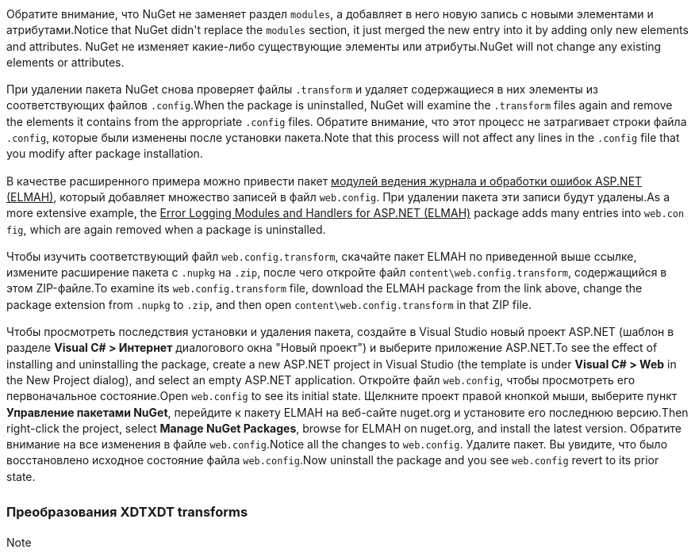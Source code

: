 <span data-ttu-id="908f8-136">Обратите внимание, что NuGet не заменяет раздел `modules`, а добавляет в него новую запись с новыми элементами и атрибутами.</span><span class="sxs-lookup"><span data-stu-id="908f8-136">Notice that NuGet didn't replace the `modules` section, it just merged the new entry into it by adding only new elements and attributes.</span></span> <span data-ttu-id="908f8-137">NuGet не изменяет какие-либо существующие элементы или атрибуты.</span><span class="sxs-lookup"><span data-stu-id="908f8-137">NuGet will not change any existing elements or attributes.</span></span>

<span data-ttu-id="908f8-138">При удалении пакета NuGet снова проверяет файлы `.transform` и удаляет содержащиеся в них элементы из соответствующих файлов `.config`.</span><span class="sxs-lookup"><span data-stu-id="908f8-138">When the package is uninstalled, NuGet will examine the `.transform` files again and remove the elements it contains from the appropriate `.config` files.</span></span> <span data-ttu-id="908f8-139">Обратите внимание, что этот процесс не затрагивает строки файла `.config`, которые были изменены после установки пакета.</span><span class="sxs-lookup"><span data-stu-id="908f8-139">Note that this process will not affect any lines in the `.config` file that you modify after package installation.</span></span>

<span data-ttu-id="908f8-140">В качестве расширенного примера можно привести пакет [модулей ведения журнала и обработки ошибок ASP.NET (ELMAH)](https://www.nuget.org/packages/elmah/), который добавляет множество записей в файл `web.config`. При удалении пакета эти записи будут удалены.</span><span class="sxs-lookup"><span data-stu-id="908f8-140">As a more extensive example, the [Error Logging Modules and Handlers for ASP.NET (ELMAH)](https://www.nuget.org/packages/elmah/) package adds many entries into `web.config`, which are again removed when a package is uninstalled.</span></span>

<span data-ttu-id="908f8-141">Чтобы изучить соответствующий файл `web.config.transform`, скачайте пакет ELMAH по приведенной выше ссылке, измените расширение пакета с `.nupkg` на `.zip`, после чего откройте файл `content\web.config.transform`, содержащийся в этом ZIP-файле.</span><span class="sxs-lookup"><span data-stu-id="908f8-141">To examine its `web.config.transform` file, download the ELMAH package from the link above, change the package extension from `.nupkg` to `.zip`, and then open `content\web.config.transform` in that ZIP file.</span></span>

<span data-ttu-id="908f8-142">Чтобы просмотреть последствия установки и удаления пакета, создайте в Visual Studio новый проект ASP.NET (шаблон в разделе **Visual C# > Интернет** диалогового окна "Новый проект") и выберите приложение ASP.NET.</span><span class="sxs-lookup"><span data-stu-id="908f8-142">To see the effect of installing and uninstalling the package, create a new ASP.NET project in Visual Studio (the template is under **Visual C# > Web** in the New Project dialog), and select an empty ASP.NET application.</span></span> <span data-ttu-id="908f8-143">Откройте файл `web.config`, чтобы просмотреть его первоначальное состояние.</span><span class="sxs-lookup"><span data-stu-id="908f8-143">Open `web.config` to see its initial state.</span></span> <span data-ttu-id="908f8-144">Щелкните проект правой кнопкой мыши, выберите пункт **Управление пакетами NuGet**, перейдите к пакету ELMAH на веб-сайте nuget.org и установите его последнюю версию.</span><span class="sxs-lookup"><span data-stu-id="908f8-144">Then right-click the project, select **Manage NuGet Packages**, browse for ELMAH on nuget.org, and install the latest version.</span></span> <span data-ttu-id="908f8-145">Обратите внимание на все изменения в файле `web.config`.</span><span class="sxs-lookup"><span data-stu-id="908f8-145">Notice all the changes to `web.config`.</span></span> <span data-ttu-id="908f8-146">Удалите пакет. Вы увидите, что было восстановлено исходное состояние файла `web.config`.</span><span class="sxs-lookup"><span data-stu-id="908f8-146">Now uninstall the package and you see `web.config` revert to its prior state.</span></span>

### <a name="xdt-transforms"></a><span data-ttu-id="908f8-147">Преобразования XDT</span><span class="sxs-lookup"><span data-stu-id="908f8-147">XDT transforms</span></span>

> [!Note]